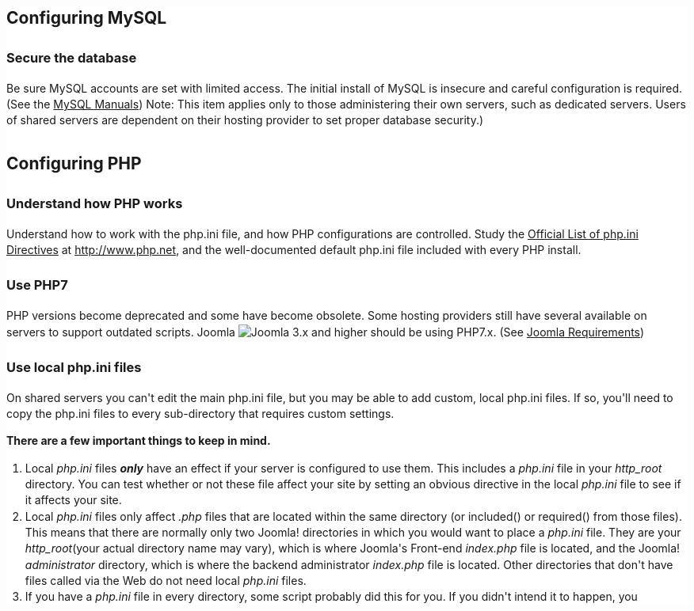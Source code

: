 ## Configuring MySQL

### Secure the database

Be sure MySQL accounts are set with limited access. The initial install
of MySQL is insecure and careful configuration is required. (See the
<a href="http://dev.mysql.com/doc/" class="external text"
target="_blank" rel="nofollow noreferrer noopener">MySQL Manuals</a>)
Note: This item applies only to those administering their own servers,
such as dedicated servers. Users of shared servers are dependent on
their hosting provider to set proper database security.)

## Configuring PHP

### Understand how PHP works

Understand how to work with the php.ini file, and how PHP configurations
are controlled. Study the
<a href="http://us3.php.net/manual/en/ini.php#ini.list"
class="external text" target="_blank"
rel="nofollow noreferrer noopener">Official List of php.ini
Directives</a> at
<a href="http://www.php.net" class="external free" target="_blank"
rel="nofollow noreferrer noopener">http://www.php.net</a>, and the
well-documented default php.ini file included with every PHP install.

### Use PHP7

PHP versions become deprecated and some have become obsolete. Some
hosting providers still have several available on servers to support
outdated scripts. Joomla
<img src="https://docs.joomla.org/images/4/4d/Compat_icon_3_x.png"
decoding="async" data-file-width="40" data-file-height="17" width="40"
height="17" alt="Joomla 3.x" /> and higher should be using PHP7.x. (See
<a href="https://downloads.joomla.org/technical-requirements"
class="external text" target="_blank" rel="noreferrer noopener">Joomla
Requirements</a>)

### Use local php.ini files

On shared servers you can't edit the main php.ini file, but you may be
able to add custom, local php.ini files. If so, you'll need to copy the
php.ini files to every sub-directory that requires custom settings.

**There are a few important things to keep in mind.**

1.  Local *php.ini* files ***only*** have an effect if your server is
    configured to use them. This includes a *php.ini* file in your
    *http_root* directory. You can test whether or not these file affect
    your site by setting an obvious directive in the local *php.ini*
    file to see if it affects your site.
2.  Local *php.ini* files only affect *.php* files that are located
    within the same directory (or included() or required() from those
    files). This means that there are normally only two Joomla!
    directories in which you would want to place a *php.ini* file. They
    are your *http_root*(your actual directory name may vary), which is
    where Joomla's Front-end *index.php* file is located, and the
    Joomla! *administrator* directory, which is where the backend
    administrator *index.php* file is located. Other directories that
    don't have files called via the Web do not need local *php.ini*
    files.
3.  If you have a *php.ini* file in every directory, some script
    probably did this for you. If you didn't intend it to happen, you